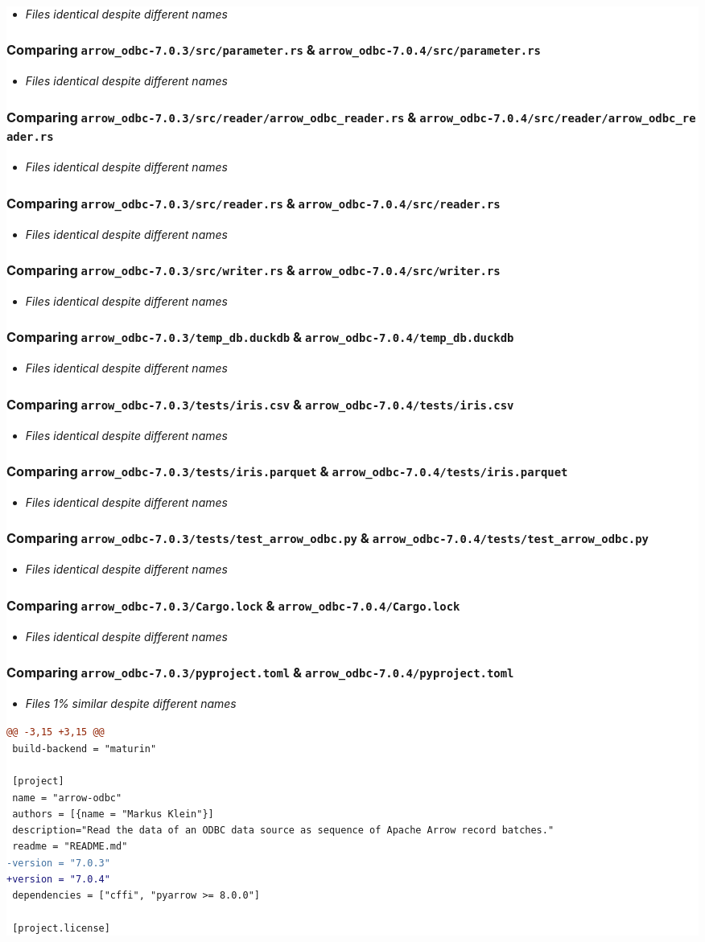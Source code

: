 * *Files identical despite different names*

### Comparing `arrow_odbc-7.0.3/src/parameter.rs` & `arrow_odbc-7.0.4/src/parameter.rs`

 * *Files identical despite different names*

### Comparing `arrow_odbc-7.0.3/src/reader/arrow_odbc_reader.rs` & `arrow_odbc-7.0.4/src/reader/arrow_odbc_reader.rs`

 * *Files identical despite different names*

### Comparing `arrow_odbc-7.0.3/src/reader.rs` & `arrow_odbc-7.0.4/src/reader.rs`

 * *Files identical despite different names*

### Comparing `arrow_odbc-7.0.3/src/writer.rs` & `arrow_odbc-7.0.4/src/writer.rs`

 * *Files identical despite different names*

### Comparing `arrow_odbc-7.0.3/temp_db.duckdb` & `arrow_odbc-7.0.4/temp_db.duckdb`

 * *Files identical despite different names*

### Comparing `arrow_odbc-7.0.3/tests/iris.csv` & `arrow_odbc-7.0.4/tests/iris.csv`

 * *Files identical despite different names*

### Comparing `arrow_odbc-7.0.3/tests/iris.parquet` & `arrow_odbc-7.0.4/tests/iris.parquet`

 * *Files identical despite different names*

### Comparing `arrow_odbc-7.0.3/tests/test_arrow_odbc.py` & `arrow_odbc-7.0.4/tests/test_arrow_odbc.py`

 * *Files identical despite different names*

### Comparing `arrow_odbc-7.0.3/Cargo.lock` & `arrow_odbc-7.0.4/Cargo.lock`

 * *Files identical despite different names*

### Comparing `arrow_odbc-7.0.3/pyproject.toml` & `arrow_odbc-7.0.4/pyproject.toml`

 * *Files 1% similar despite different names*

```diff
@@ -3,15 +3,15 @@
 build-backend = "maturin"
 
 [project]
 name = "arrow-odbc"
 authors = [{name = "Markus Klein"}]
 description="Read the data of an ODBC data source as sequence of Apache Arrow record batches."
 readme = "README.md"
-version = "7.0.3"
+version = "7.0.4"
 dependencies = ["cffi", "pyarrow >= 8.0.0"]
 
 [project.license]
```